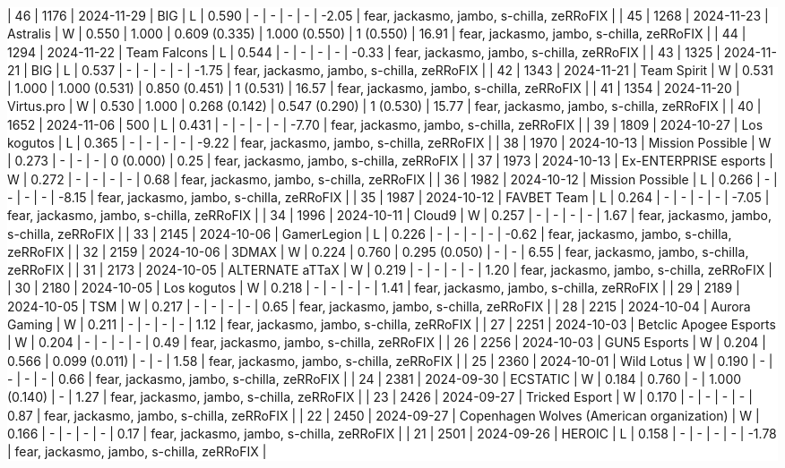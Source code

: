 |           46 |     1176 | 2024-11-29 | BIG                                       | L   | 0.590      | -            | -                | -                | -         |    -2.05 | fear, jackasmo, jambo, s-chilla, zeRRoFIX |
|           45 |     1268 | 2024-11-23 | Astralis                                  | W   | 0.550      | 1.000        | 0.609 (0.335)    | 1.000 (0.550)    | 1 (0.550) |    16.91 | fear, jackasmo, jambo, s-chilla, zeRRoFIX |
|           44 |     1294 | 2024-11-22 | Team Falcons                              | L   | 0.544      | -            | -                | -                | -         |    -0.33 | fear, jackasmo, jambo, s-chilla, zeRRoFIX |
|           43 |     1325 | 2024-11-21 | BIG                                       | L   | 0.537      | -            | -                | -                | -         |    -1.75 | fear, jackasmo, jambo, s-chilla, zeRRoFIX |
|           42 |     1343 | 2024-11-21 | Team Spirit                               | W   | 0.531      | 1.000        | 1.000 (0.531)    | 0.850 (0.451)    | 1 (0.531) |    16.57 | fear, jackasmo, jambo, s-chilla, zeRRoFIX |
|           41 |     1354 | 2024-11-20 | Virtus.pro                                | W   | 0.530      | 1.000        | 0.268 (0.142)    | 0.547 (0.290)    | 1 (0.530) |    15.77 | fear, jackasmo, jambo, s-chilla, zeRRoFIX |
|           40 |     1652 | 2024-11-06 | 500                                       | L   | 0.431      | -            | -                | -                | -         |    -7.70 | fear, jackasmo, jambo, s-chilla, zeRRoFIX |
|           39 |     1809 | 2024-10-27 | Los kogutos                               | L   | 0.365      | -            | -                | -                | -         |    -9.22 | fear, jackasmo, jambo, s-chilla, zeRRoFIX |
|           38 |     1970 | 2024-10-13 | Mission Possible                          | W   | 0.273      | -            | -                | -                | 0 (0.000) |     0.25 | fear, jackasmo, jambo, s-chilla, zeRRoFIX |
|           37 |     1973 | 2024-10-13 | Ex-ENTERPRISE esports                     | W   | 0.272      | -            | -                | -                | -         |     0.68 | fear, jackasmo, jambo, s-chilla, zeRRoFIX |
|           36 |     1982 | 2024-10-12 | Mission Possible                          | L   | 0.266      | -            | -                | -                | -         |    -8.15 | fear, jackasmo, jambo, s-chilla, zeRRoFIX |
|           35 |     1987 | 2024-10-12 | FAVBET Team                               | L   | 0.264      | -            | -                | -                | -         |    -7.05 | fear, jackasmo, jambo, s-chilla, zeRRoFIX |
|           34 |     1996 | 2024-10-11 | Cloud9                                    | W   | 0.257      | -            | -                | -                | -         |     1.67 | fear, jackasmo, jambo, s-chilla, zeRRoFIX |
|           33 |     2145 | 2024-10-06 | GamerLegion                               | L   | 0.226      | -            | -                | -                | -         |    -0.62 | fear, jackasmo, jambo, s-chilla, zeRRoFIX |
|           32 |     2159 | 2024-10-06 | 3DMAX                                     | W   | 0.224      | 0.760        | 0.295 (0.050)    | -                | -         |     6.55 | fear, jackasmo, jambo, s-chilla, zeRRoFIX |
|           31 |     2173 | 2024-10-05 | ALTERNATE aTTaX                           | W   | 0.219      | -            | -                | -                | -         |     1.20 | fear, jackasmo, jambo, s-chilla, zeRRoFIX |
|           30 |     2180 | 2024-10-05 | Los kogutos                               | W   | 0.218      | -            | -                | -                | -         |     1.41 | fear, jackasmo, jambo, s-chilla, zeRRoFIX |
|           29 |     2189 | 2024-10-05 | TSM                                       | W   | 0.217      | -            | -                | -                | -         |     0.65 | fear, jackasmo, jambo, s-chilla, zeRRoFIX |
|           28 |     2215 | 2024-10-04 | Aurora Gaming                             | W   | 0.211      | -            | -                | -                | -         |     1.12 | fear, jackasmo, jambo, s-chilla, zeRRoFIX |
|           27 |     2251 | 2024-10-03 | Betclic Apogee Esports                    | W   | 0.204      | -            | -                | -                | -         |     0.49 | fear, jackasmo, jambo, s-chilla, zeRRoFIX |
|           26 |     2256 | 2024-10-03 | GUN5 Esports                              | W   | 0.204      | 0.566        | 0.099 (0.011)    | -                | -         |     1.58 | fear, jackasmo, jambo, s-chilla, zeRRoFIX |
|           25 |     2360 | 2024-10-01 | Wild Lotus                                | W   | 0.190      | -            | -                | -                | -         |     0.66 | fear, jackasmo, jambo, s-chilla, zeRRoFIX |
|           24 |     2381 | 2024-09-30 | ECSTATIC                                  | W   | 0.184      | 0.760        | -                | 1.000 (0.140)    | -         |     1.27 | fear, jackasmo, jambo, s-chilla, zeRRoFIX |
|           23 |     2426 | 2024-09-27 | Tricked Esport                            | W   | 0.170      | -            | -                | -                | -         |     0.87 | fear, jackasmo, jambo, s-chilla, zeRRoFIX |
|           22 |     2450 | 2024-09-27 | Copenhagen Wolves (American organization) | W   | 0.166      | -            | -                | -                | -         |     0.17 | fear, jackasmo, jambo, s-chilla, zeRRoFIX |
|           21 |     2501 | 2024-09-26 | HEROIC                                    | L   | 0.158      | -            | -                | -                | -         |    -1.78 | fear, jackasmo, jambo, s-chilla, zeRRoFIX |